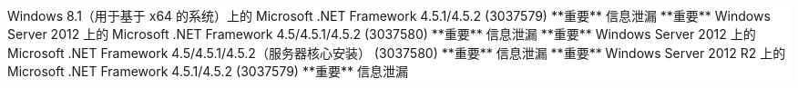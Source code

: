 </td>
</tr>
<tr>
<td style="border:1px solid black;">
Windows 8.1（用于基于 x64 的系统）上的 Microsoft .NET Framework 4.5.1/4.5.2  
(3037579)

</td>
<td style="border:1px solid black;">
**重要**  
信息泄漏

</td>
<td style="border:1px solid black;">
**重要**

</td>
</tr>
<tr>
<td style="border:1px solid black;">
Windows Server 2012 上的 Microsoft .NET Framework 4.5/4.5.1/4.5.2  
(3037580)

</td>
<td style="border:1px solid black;">
**重要**  
信息泄漏

</td>
<td style="border:1px solid black;">
**重要**

</td>
</tr>
<tr>
<td style="border:1px solid black;">
Windows Server 2012 上的 Microsoft .NET Framework 4.5/4.5.1/4.5.2（服务器核心安装）  
(3037580)

</td>
<td style="border:1px solid black;">
**重要**  
信息泄漏

</td>
<td style="border:1px solid black;">
**重要**

</td>
</tr>
<tr>
<td style="border:1px solid black;">
Windows Server 2012 R2 上的 Microsoft .NET Framework 4.5.1/4.5.2  
(3037579)

</td>
<td style="border:1px solid black;">
**重要**  
信息泄漏
